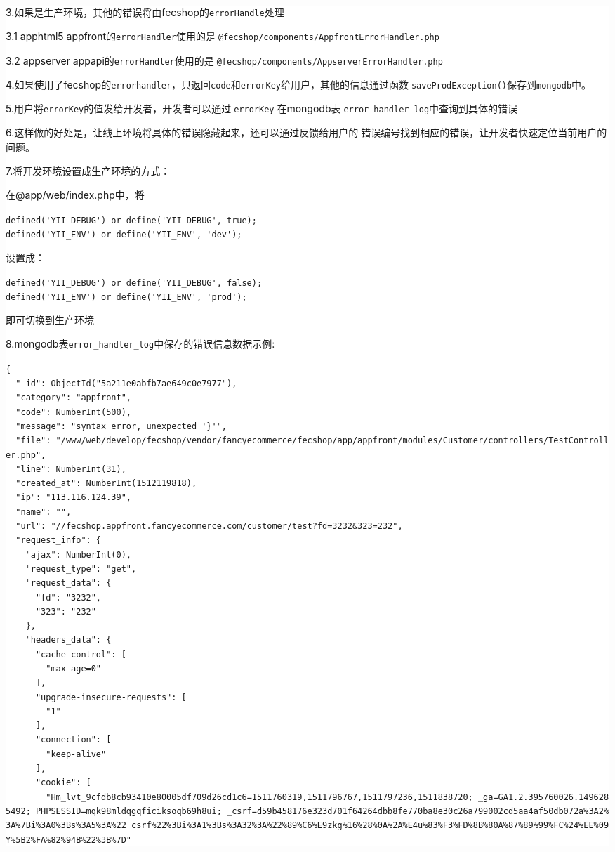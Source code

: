 3.如果是生产环境，其他的错误将由fecshop的`errorHandle`处理

3.1 apphtml5  appfront的`errorHandler`使用的是 `@fecshop/components/AppfrontErrorHandler.php`

3.2 appserver  appapi的`errorHandler`使用的是 `@fecshop/components/AppserverErrorHandler.php`

4.如果使用了fecshop的`errorhandler`，只返回`code`和`errorKey`给用户，其他的信息通过函数
`saveProdException()`保存到`mongodb`中。

5.用户将`errorKey`的值发给开发者，开发者可以通过 `errorKey` 在mongodb表
`error_handler_log`中查询到具体的错误

6.这样做的好处是，让线上环境将具体的错误隐藏起来，还可以通过反馈给用户的
错误编号找到相应的错误，让开发者快速定位当前用户的问题。

7.将开发环境设置成生产环境的方式：

在@app/web/index.php中，将

```
defined('YII_DEBUG') or define('YII_DEBUG', true);
defined('YII_ENV') or define('YII_ENV', 'dev'); 
```

设置成：

```
defined('YII_DEBUG') or define('YII_DEBUG', false);
defined('YII_ENV') or define('YII_ENV', 'prod');
```

即可切换到生产环境

8.mongodb表`error_handler_log`中保存的错误信息数据示例:

```
{
  "_id": ObjectId("5a211e0abfb7ae649c0e7977"),
  "category": "appfront",
  "code": NumberInt(500),
  "message": "syntax error, unexpected '}'",
  "file": "/www/web/develop/fecshop/vendor/fancyecommerce/fecshop/app/appfront/modules/Customer/controllers/TestController.php",
  "line": NumberInt(31),
  "created_at": NumberInt(1512119818),
  "ip": "113.116.124.39",
  "name": "",
  "url": "//fecshop.appfront.fancyecommerce.com/customer/test?fd=3232&323=232",
  "request_info": {
    "ajax": NumberInt(0),
    "request_type": "get",
    "request_data": {
      "fd": "3232",
      "323": "232"
    },
    "headers_data": {
      "cache-control": [
        "max-age=0"
      ],
      "upgrade-insecure-requests": [
        "1"
      ],
      "connection": [
        "keep-alive"
      ],
      "cookie": [
        "Hm_lvt_9cfdb8cb93410e80005df709d26cd1c6=1511760319,1511796767,1511797236,1511838720; _ga=GA1.2.395760026.1496285492; PHPSESSID=mqk98mldqgqficiksoqb69h8ui; _csrf=d59b458176e323d701f64264dbb8fe770ba8e30c26a799002cd5aa4af50db072a%3A2%3A%7Bi%3A0%3Bs%3A5%3A%22_csrf%22%3Bi%3A1%3Bs%3A32%3A%22%89%C6%E9zkg%16%28%0A%2A%E4u%83%F3%FD%8B%80A%87%89%99%FC%24%EE%09Y%5B2%FA%82%94B%22%3B%7D"
```
